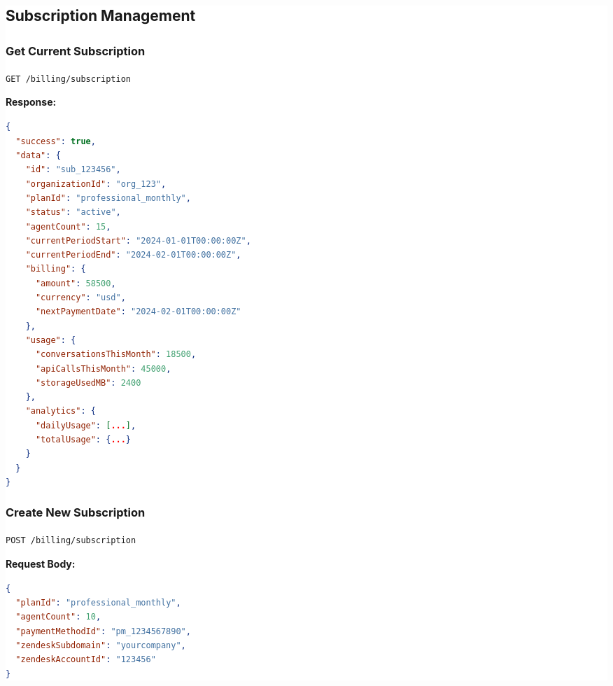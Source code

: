 ## Subscription Management

### Get Current Subscription

```http
GET /billing/subscription
```

**Response:**
```json
{
  "success": true,
  "data": {
    "id": "sub_123456",
    "organizationId": "org_123",
    "planId": "professional_monthly",
    "status": "active",
    "agentCount": 15,
    "currentPeriodStart": "2024-01-01T00:00:00Z",
    "currentPeriodEnd": "2024-02-01T00:00:00Z",
    "billing": {
      "amount": 58500,
      "currency": "usd",
      "nextPaymentDate": "2024-02-01T00:00:00Z"
    },
    "usage": {
      "conversationsThisMonth": 18500,
      "apiCallsThisMonth": 45000,
      "storageUsedMB": 2400
    },
    "analytics": {
      "dailyUsage": [...],
      "totalUsage": {...}
    }
  }
}
```

### Create New Subscription

```http
POST /billing/subscription
```

**Request Body:**
```json
{
  "planId": "professional_monthly",
  "agentCount": 10,
  "paymentMethodId": "pm_1234567890",
  "zendeskSubdomain": "yourcompany",
  "zendeskAccountId": "123456"
}
```
